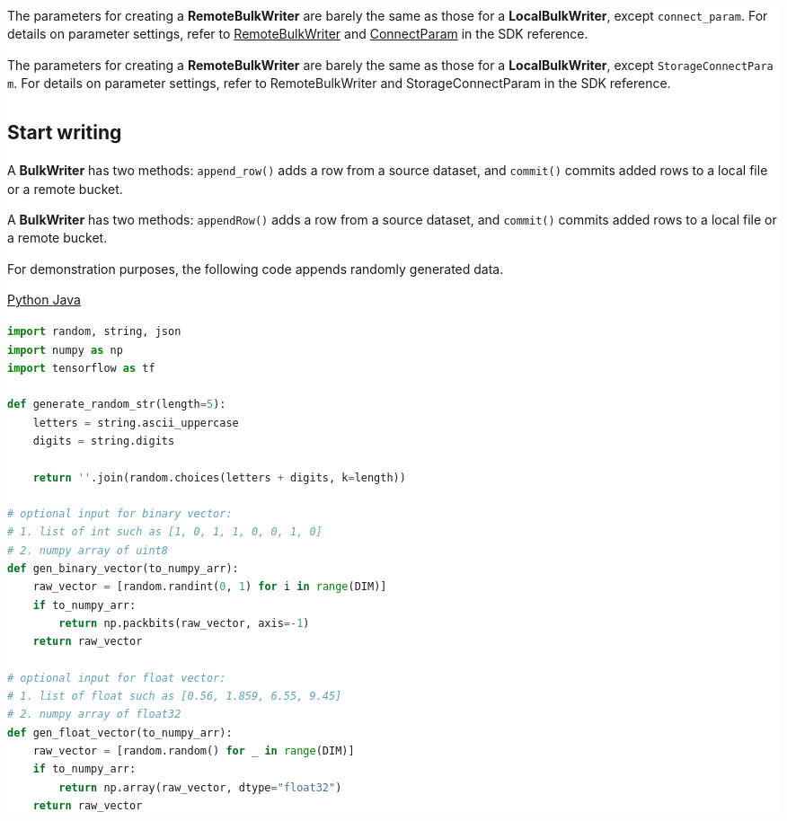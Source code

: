 <div class="language-python">

The parameters for creating a **RemoteBulkWriter** are barely the same as those for a **LocalBulkWriter**, except `connect_param`. For details on parameter settings, refer to [RemoteBulkWriter](https://milvus.io/api-reference/pymilvus/v2.4.x/DataImport/RemoteBulkWriter/RemoteBulkWriter.md) and [ConnectParam](https://milvus.io/api-reference/pymilvus/v2.4.x/DataImport/RemoteBulkWriter/S3ConnectParam.md) in the SDK reference.

</div>

<div class="language-java">

The parameters for creating a **RemoteBulkWriter** are barely the same as those for a **LocalBulkWriter**, except `StorageConnectParam`. For details on parameter settings, refer to RemoteBulkWriter and StorageConnectParam in the SDK reference.

</div>

## Start writing

<div class="language-python">

A **BulkWriter** has two methods: `append_row()` adds a row from a source dataset, and `commit()` commits added rows to a local file or a remote bucket.

</div>

<div class="language-java">

A **BulkWriter** has two methods: `appendRow()` adds a row from a source dataset, and `commit()` commits added rows to a local file or a remote bucket.

</div>

For demonstration purposes, the following code appends randomly generated data.

<div class="multipleCode">
  <a href="#python">Python </a>
  <a href="#java">Java</a>
</div>

```python
import random, string, json
import numpy as np
import tensorflow as tf

def generate_random_str(length=5):
    letters = string.ascii_uppercase
    digits = string.digits
    
    return ''.join(random.choices(letters + digits, k=length))

# optional input for binary vector:
# 1. list of int such as [1, 0, 1, 1, 0, 0, 1, 0]
# 2. numpy array of uint8
def gen_binary_vector(to_numpy_arr):
    raw_vector = [random.randint(0, 1) for i in range(DIM)]
    if to_numpy_arr:
        return np.packbits(raw_vector, axis=-1)
    return raw_vector

# optional input for float vector:
# 1. list of float such as [0.56, 1.859, 6.55, 9.45]
# 2. numpy array of float32
def gen_float_vector(to_numpy_arr):
    raw_vector = [random.random() for _ in range(DIM)]
    if to_numpy_arr:
        return np.array(raw_vector, dtype="float32")
    return raw_vector
```